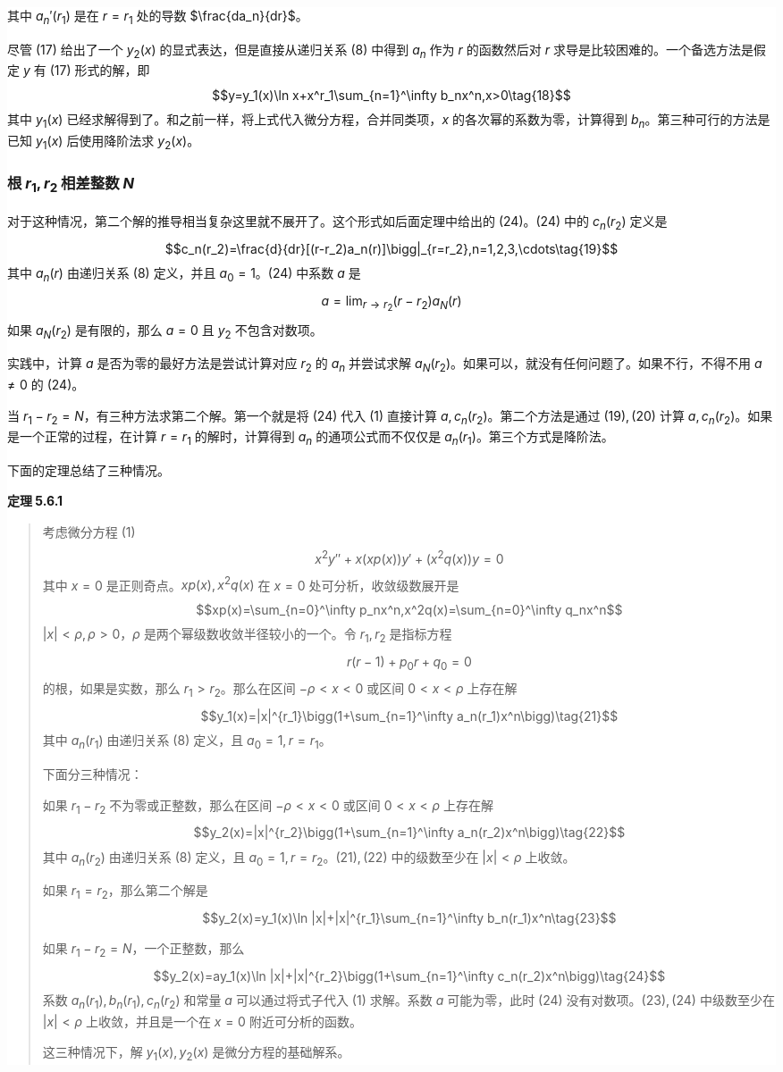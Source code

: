 其中 $a_n'(r_1)$ 是在 $r=r_1$ 处的导数 $\frac{da_n}{dr}$。

尽管 $(17)$ 给出了一个 $y_2(x)$ 的显式表达，但是直接从递归关系 $(8)$ 中得到 $a_n$ 作为 $r$ 的函数然后对 $r$ 求导是比较困难的。一个备选方法是假定 $y$ 有 $(17)$ 形式的解，即
$$y=y_1(x)\ln x+x^r_1\sum_{n=1}^\infty b_nx^n,x>0\tag{18}$$
其中 $y_1(x)$ 已经求解得到了。和之前一样，将上式代入微分方程，合并同类项，$x$ 的各次幂的系数为零，计算得到 $b_n$。第三种可行的方法是已知 $y_1(x)$ 后使用降阶法求 $y_2(x)$。

### 根 $r_1,r_2$ 相差整数 $N$
对于这种情况，第二个解的推导相当复杂这里就不展开了。这个形式如后面定理中给出的 $(24)$。$(24)$ 中的 $c_n(r_2)$ 定义是
$$c_n(r_2)=\frac{d}{dr}[(r-r_2)a_n(r)]\bigg|_{r=r_2},n=1,2,3,\cdots\tag{19}$$
其中 $a_n(r)$ 由递归关系 $(8)$ 定义，并且 $a_0=1$。$(24)$ 中系数 $a$ 是
$$a=\lim_{r\to r_2}(r-r_2)a_N(r)\tag{20}$$
如果 $a_N(r_2)$ 是有限的，那么 $a=0$ 且 $y_2$ 不包含对数项。

实践中，计算 $a$ 是否为零的最好方法是尝试计算对应 $r_2$ 的 $a_n$ 并尝试求解 $a_N(r_2)$。如果可以，就没有任何问题了。如果不行，不得不用 $a\neq 0$ 的 $(24)$。

当 $r_1-r_2=N$，有三种方法求第二个解。第一个就是将 $(24)$ 代入 $(1)$ 直接计算 $a,c_n(r_2)$。第二个方法是通过 $(19),(20)$ 计算 $a,c_n(r_2)$。如果是一个正常的过程，在计算 $r=r_1$ 的解时，计算得到 $a_n$ 的通项公式而不仅仅是 $a_n(r_1)$。第三个方式是降阶法。

下面的定理总结了三种情况。

**定理 5.6.1**
> 考虑微分方程 $(1)$
> $$x^2y''+x(xp(x))y'+(x^2q(x))y=0$$
> 其中 $x=0$ 是正则奇点。$xp(x),x^2q(x)$ 在 $x=0$ 处可分析，收敛级数展开是
> $$xp(x)=\sum_{n=0}^\infty p_nx^n,x^2q(x)=\sum_{n=0}^\infty q_nx^n$$
> $|x|<\rho,\rho>0$，$\rho$ 是两个幂级数收敛半径较小的一个。令 $r_1,r_2$ 是指标方程
> $$r(r-1)+p_0r+q_0=0$$
> 的根，如果是实数，那么 $r_1>r_2$。那么在区间 $-\rho<x<0$ 或区间 $0<x<\rho$ 上存在解
> $$y_1(x)=|x|^{r_1}\bigg(1+\sum_{n=1}^\infty a_n(r_1)x^n\bigg)\tag{21}$$
> 其中 $a_n(r_1)$ 由递归关系 $(8)$ 定义，且 $a_0=1,r=r_1$。
>
> 下面分三种情况：
>
> 如果 $r_1-r_2$ 不为零或正整数，那么在区间 $-\rho<x<0$ 或区间 $0<x<\rho$ 上存在解
> $$y_2(x)=|x|^{r_2}\bigg(1+\sum_{n=1}^\infty a_n(r_2)x^n\bigg)\tag{22}$$
> 其中 $a_n(r_2)$ 由递归关系 $(8)$ 定义，且 $a_0=1,r=r_2$。$(21),(22)$ 中的级数至少在 $|x|<\rho$ 上收敛。
>
> 如果 $r_1=r_2$，那么第二个解是
> $$y_2(x)=y_1(x)\ln |x|+|x|^{r_1}\sum_{n=1}^\infty b_n(r_1)x^n\tag{23}$$
>
> 如果 $r_1-r_2=N$，一个正整数，那么
> $$y_2(x)=ay_1(x)\ln |x|+|x|^{r_2}\bigg(1+\sum_{n=1}^\infty c_n(r_2)x^n\bigg)\tag{24}$$
> 系数 $a_n(r_1),b_n(r_1),c_n(r_2)$ 和常量 $a$ 可以通过将式子代入 $(1)$ 求解。系数 $a$ 可能为零，此时 $(24)$ 没有对数项。$(23),(24)$ 中级数至少在 $|x|<\rho$ 上收敛，并且是一个在 $x=0$ 附近可分析的函数。
>
> 这三种情况下，解 $y_1(x),y_2(x)$ 是微分方程的基础解系。
